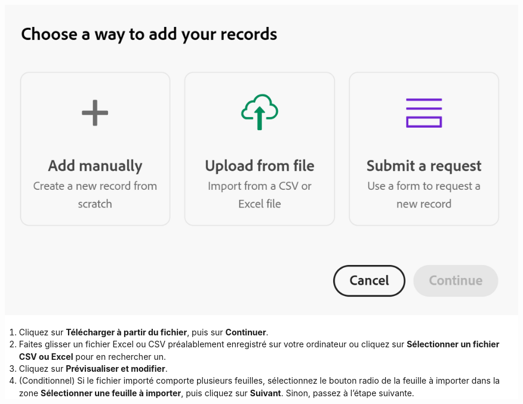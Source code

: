    ![Choisir la méthode d&#39;ajout des enregistrements à trois boutons](assets/choose-way-to-add-records-three-button-box.png)
1. Cliquez sur **Télécharger à partir du fichier**, puis sur **Continuer**. 
1. Faites glisser un fichier Excel ou CSV préalablement enregistré sur votre ordinateur ou cliquez sur **Sélectionner un fichier CSV ou Excel** pour en rechercher un.
1. Cliquez sur **Prévisualiser et modifier**.
1. (Conditionnel) Si le fichier importé comporte plusieurs feuilles, sélectionnez le bouton radio de la feuille à importer dans la zone **Sélectionner une feuille à importer**, puis cliquez sur **Suivant**. Sinon, passez à l’étape suivante.
